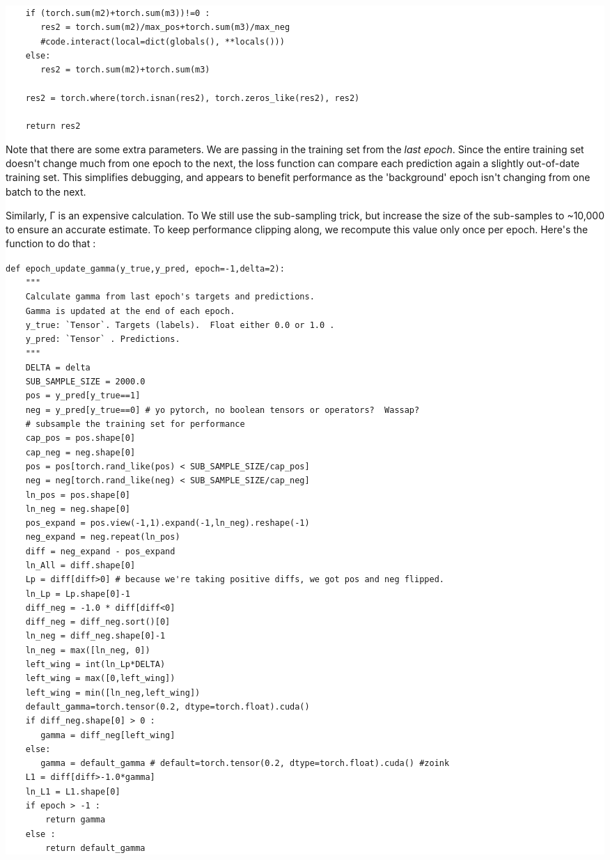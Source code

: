         if (torch.sum(m2)+torch.sum(m3))!=0 :
           res2 = torch.sum(m2)/max_pos+torch.sum(m3)/max_neg
           #code.interact(local=dict(globals(), **locals()))
        else:
           res2 = torch.sum(m2)+torch.sum(m3)

        res2 = torch.where(torch.isnan(res2), torch.zeros_like(res2), res2)

        return res2



Note that there are some extra parameters.   We are passing in the training set from the *last epoch*.    Since the entire training set doesn't change much from one epoch to the next, the loss function can compare each prediction again a slightly out-of-date training set.  This simplifies debugging, and appears to benefit performance as the 'background' epoch isn't changing from one batch to the next.    

Similarly, Γ is an expensive calculation.    To We still use the sub-sampling trick, but increase the size of the sub-samples to ~10,000 to ensure an accurate estimate.   To keep performance clipping along, we recompute this value only once per epoch.  Here's the function to do that :
 
    
    def epoch_update_gamma(y_true,y_pred, epoch=-1,delta=2):
        """
        Calculate gamma from last epoch's targets and predictions.
        Gamma is updated at the end of each epoch.
        y_true: `Tensor`. Targets (labels).  Float either 0.0 or 1.0 .
        y_pred: `Tensor` . Predictions.
        """
        DELTA = delta
        SUB_SAMPLE_SIZE = 2000.0
        pos = y_pred[y_true==1]
        neg = y_pred[y_true==0] # yo pytorch, no boolean tensors or operators?  Wassap?
        # subsample the training set for performance
        cap_pos = pos.shape[0]
        cap_neg = neg.shape[0]
        pos = pos[torch.rand_like(pos) < SUB_SAMPLE_SIZE/cap_pos]
        neg = neg[torch.rand_like(neg) < SUB_SAMPLE_SIZE/cap_neg]
        ln_pos = pos.shape[0]
        ln_neg = neg.shape[0]
        pos_expand = pos.view(-1,1).expand(-1,ln_neg).reshape(-1)
        neg_expand = neg.repeat(ln_pos)
        diff = neg_expand - pos_expand
        ln_All = diff.shape[0]
        Lp = diff[diff>0] # because we're taking positive diffs, we got pos and neg flipped.
        ln_Lp = Lp.shape[0]-1
        diff_neg = -1.0 * diff[diff<0]
        diff_neg = diff_neg.sort()[0]
        ln_neg = diff_neg.shape[0]-1
        ln_neg = max([ln_neg, 0])
        left_wing = int(ln_Lp*DELTA)
        left_wing = max([0,left_wing])
        left_wing = min([ln_neg,left_wing])
        default_gamma=torch.tensor(0.2, dtype=torch.float).cuda()
        if diff_neg.shape[0] > 0 :
           gamma = diff_neg[left_wing]
        else:
           gamma = default_gamma # default=torch.tensor(0.2, dtype=torch.float).cuda() #zoink
        L1 = diff[diff>-1.0*gamma]
        ln_L1 = L1.shape[0]
        if epoch > -1 :
            return gamma
        else :
            return default_gamma
